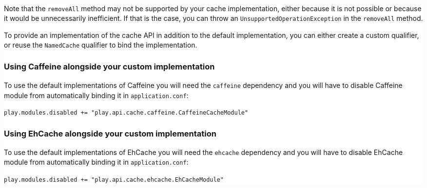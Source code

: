 Note that the `removeAll` method may not be supported by your cache implementation, either because it is not possible or because it would be unnecessarily inefficient. If that is the case, you can throw an `UnsupportedOperationException` in the `removeAll` method.

To provide an implementation of the cache API in addition to the default implementation, you can either create a custom qualifier, or reuse the `NamedCache` qualifier to bind the implementation.


### Using Caffeine alongside your custom implementation

To use the default implementations of Caffeine you will need the `caffeine` dependency and you will have to disable Caffeine module from automatically binding it in `application.conf`:

```
play.modules.disabled += "play.api.cache.caffeine.CaffeineCacheModule"
```

### Using EhCache alongside your custom implementation

To use the default implementations of EhCache you will need the `ehcache` dependency and you will have to disable EhCache module from automatically binding it in `application.conf`:

```
play.modules.disabled += "play.api.cache.ehcache.EhCacheModule"
```
